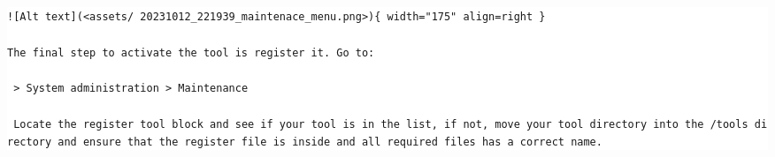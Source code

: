     ![Alt text](<assets/ 20231012_221939_maintenace_menu.png>){ width="175" align=right }

    The final step to activate the tool is register it. Go to:

     > System administration > Maintenance

     Locate the register tool block and see if your tool is in the list, if not, move your tool directory into the /tools directory and ensure that the register file is inside and all required files has a correct name.
